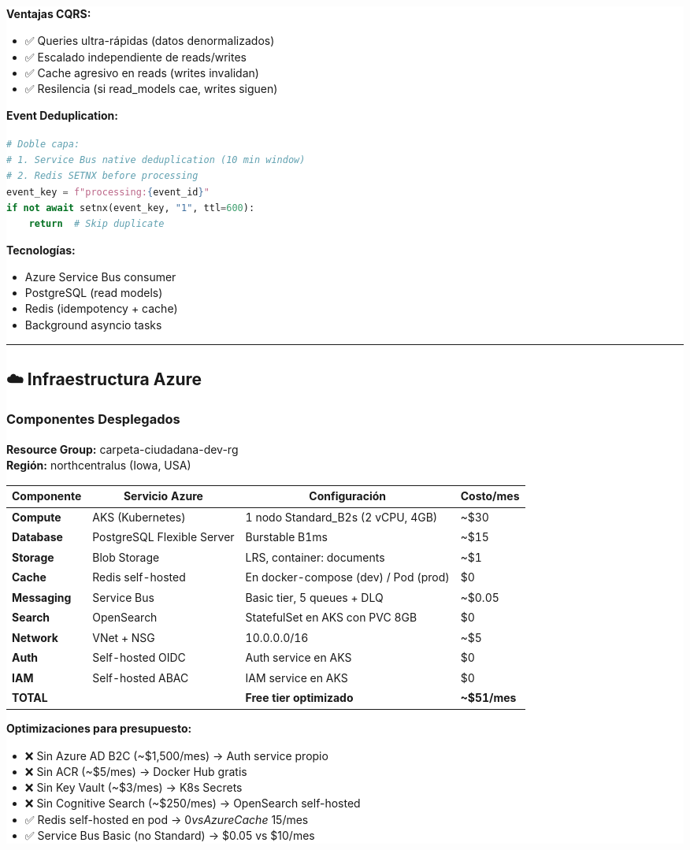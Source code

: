 **Ventajas CQRS:**
- ✅ Queries ultra-rápidas (datos denormalizados)
- ✅ Escalado independiente de reads/writes
- ✅ Cache agresivo en reads (writes invalidan)
- ✅ Resilencia (si read_models cae, writes siguen)

**Event Deduplication:**
```python
# Doble capa:
# 1. Service Bus native deduplication (10 min window)
# 2. Redis SETNX before processing
event_key = f"processing:{event_id}"
if not await setnx(event_key, "1", ttl=600):
    return  # Skip duplicate
```

**Tecnologías:**
- Azure Service Bus consumer
- PostgreSQL (read models)
- Redis (idempotency + cache)
- Background asyncio tasks

---

## ☁️ Infraestructura Azure

### Componentes Desplegados

**Resource Group:** carpeta-ciudadana-dev-rg  
**Región:** northcentralus (Iowa, USA)

| Componente | Servicio Azure | Configuración | Costo/mes |
|------------|----------------|---------------|-----------|
| **Compute** | AKS (Kubernetes) | 1 nodo Standard_B2s (2 vCPU, 4GB) | ~$30 |
| **Database** | PostgreSQL Flexible Server | Burstable B1ms | ~$15 |
| **Storage** | Blob Storage | LRS, container: documents | ~$1 |
| **Cache** | Redis self-hosted | En docker-compose (dev) / Pod (prod) | $0 |
| **Messaging** | Service Bus | Basic tier, 5 queues + DLQ | ~$0.05 |
| **Search** | OpenSearch | StatefulSet en AKS con PVC 8GB | $0 |
| **Network** | VNet + NSG | 10.0.0.0/16 | ~$5 |
| **Auth** | Self-hosted OIDC | Auth service en AKS | $0 |
| **IAM** | Self-hosted ABAC | IAM service en AKS | $0 |
| **TOTAL** | | **Free tier optimizado** | **~$51/mes** |

**Optimizaciones para presupuesto:**
- ❌ Sin Azure AD B2C (~$1,500/mes) → Auth service propio
- ❌ Sin ACR (~$5/mes) → Docker Hub gratis
- ❌ Sin Key Vault (~$3/mes) → K8s Secrets
- ❌ Sin Cognitive Search (~$250/mes) → OpenSearch self-hosted
- ✅ Redis self-hosted en pod → $0 vs Azure Cache ~$15/mes
- ✅ Service Bus Basic (no Standard) → $0.05 vs $10/mes
